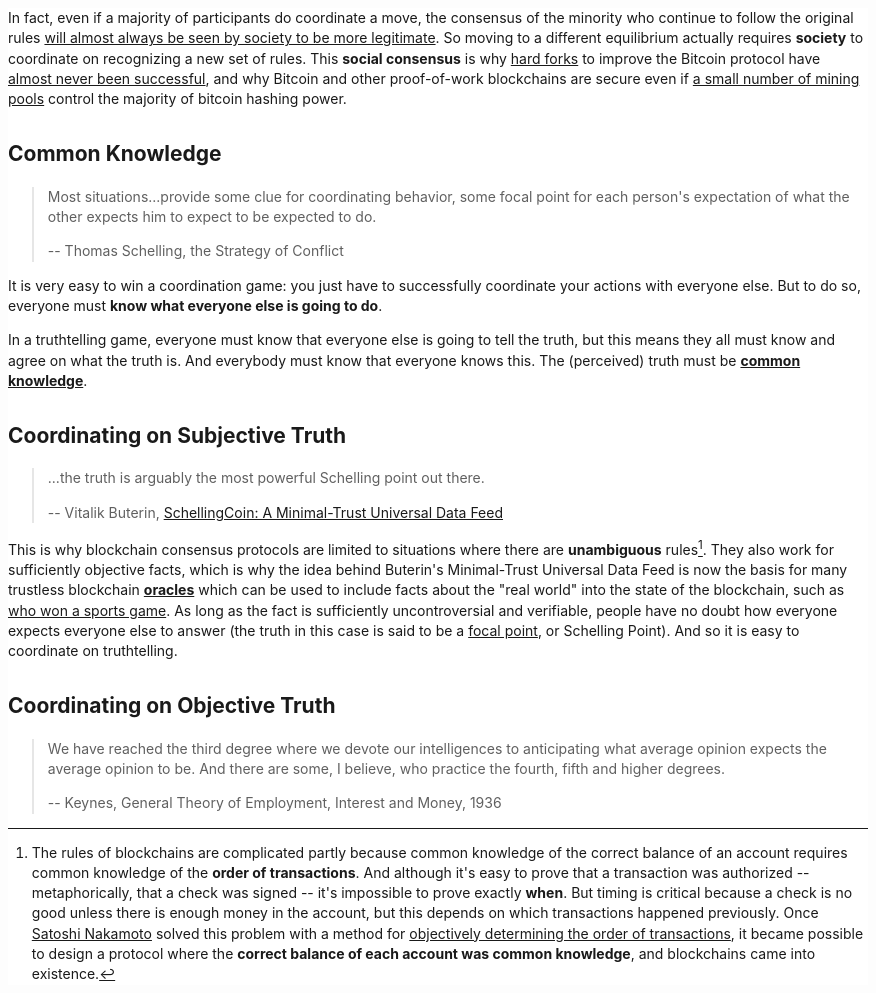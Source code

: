In fact, even if a majority of participants do coordinate a move, the consensus of the minority who continue to follow the original rules [will almost always be seen by society to be more legitimate](https://blog.ethereum.org/2015/02/14/subjectivity-exploitability-tradeoff/). So moving to a different equilibrium actually requires **society** to coordinate on recognizing a new set of rules. This **social consensus** is why [hard forks](https://www.investopedia.com/terms/h/hard-fork.asp) to improve the Bitcoin protocol have [almost never been successful](https://en.bitcoin.it/wiki/Block_size_limit_controversy), and why Bitcoin and other proof-of-work blockchains are secure even if [a small number of mining pools](https://bitcoinist.com/bitmain-51-percent-bitcoin-hashrate/) control the majority of bitcoin hashing power.

## Common Knowledge



> Most situations...provide some clue for coordinating behavior, some focal point for each person's expectation of what the other expects him to expect to be expected to do.
> 
> -- Thomas Schelling, the Strategy of Conflict


It is very easy to win a coordination game: you just have to successfully coordinate your actions with everyone else. But to do so, everyone must **know what everyone else is going to do**.

In a truthtelling game, everyone must know that everyone else is going to tell the truth, but this means they all must know and agree on what the truth is. And everybody must know that everyone knows this. The (perceived) truth must be [**common knowledge**](https://plato.stanford.edu/entries/common-knowledge/). 



## Coordinating on Subjective Truth

> ...the truth is arguably the most powerful Schelling point out there.
> 
> -- Vitalik Buterin, [SchellingCoin: A Minimal-Trust Universal Data Feed](https://blog.ethereum.org/2014/03/28/schellingcoin-a-minimal-trust-universal-data-feed/)



This is why blockchain consensus protocols are limited to situations where there are **unambiguous** rules[^1]. They also work for sufficiently objective facts, which is why the idea behind Buterin's Minimal-Trust Universal Data Feed is now the basis for many trustless blockchain [**oracles**](https://en.wikipedia.org/wiki/Blockchain_oracle#:~:text=A%20blockchain%20oracle%20is%20a,that%20decentralised%20knowledge%20is%20obtained.) which can be used to include facts about the "real world" into the state of the blockchain, such as [who won a sports game](https://www.coindesk.com/tech/2021/05/24/augur-adds-sports-betting-with-launch-of-polygon-based-augur-turbo/). As long as the fact is sufficiently uncontroversial and verifiable, people have no doubt how everyone expects everyone else to answer (the truth in this case is said to be a [focal point](https://en.wikipedia.org/wiki/Focal_point_\(game_theory\)), or Schelling Point). And so it is easy to coordinate on truthtelling.


## Coordinating on Objective Truth

> We have reached the third degree where we devote our intelligences to anticipating what average opinion expects the average opinion to be. And there are some, I believe, who practice the fourth, fifth and higher degrees.
> 
> --  Keynes, General Theory of Employment, Interest and Money, 1936


[^1]: The rules of blockchains are complicated partly because common knowledge of the correct balance of an account requires common knowledge of the **order of transactions**. And although it's easy to prove that a transaction was authorized -- metaphorically, that a check was signed -- it's impossible to prove exactly **when**. But timing is critical because a check is no good unless there is enough money in the account, but this depends on which transactions happened previously. Once [Satoshi Nakamoto](https://en.wikipedia.org/wiki/Satoshi_Nakamoto#:~:text=Satoshi%20Nakamoto%20is%20the%20name,devised%20the%20first%20blockchain%20database.) solved this problem with a method for [objectively determining the order of transactions](https://bitcoin.org/bitcoin.pdf), it became possible to design a protocol where the **correct balance of each account was common knowledge**, and blockchains came into existence. 